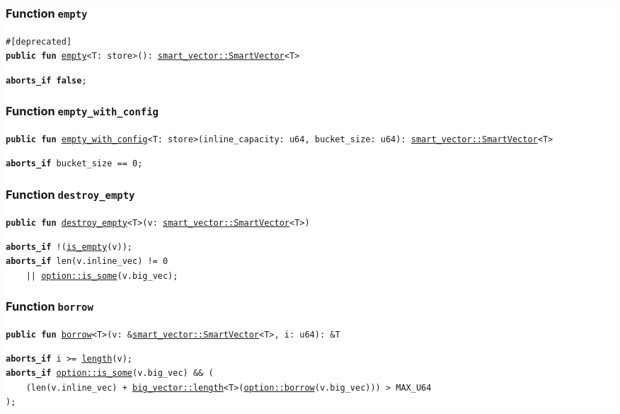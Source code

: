 ### Function `empty`


<pre><code>&#35;[deprecated]<br /><b>public</b> <b>fun</b> <a href="smart_vector.md#0x1_smart_vector_empty">empty</a>&lt;T: store&gt;(): <a href="smart_vector.md#0x1_smart_vector_SmartVector">smart_vector::SmartVector</a>&lt;T&gt;<br /></code></pre>




<pre><code><b>aborts_if</b> <b>false</b>;<br /></code></pre>



<a id="@Specification_1_empty_with_config"></a>

### Function `empty_with_config`


<pre><code><b>public</b> <b>fun</b> <a href="smart_vector.md#0x1_smart_vector_empty_with_config">empty_with_config</a>&lt;T: store&gt;(inline_capacity: u64, bucket_size: u64): <a href="smart_vector.md#0x1_smart_vector_SmartVector">smart_vector::SmartVector</a>&lt;T&gt;<br /></code></pre>




<pre><code><b>aborts_if</b> bucket_size &#61;&#61; 0;<br /></code></pre>



<a id="@Specification_1_destroy_empty"></a>

### Function `destroy_empty`


<pre><code><b>public</b> <b>fun</b> <a href="smart_vector.md#0x1_smart_vector_destroy_empty">destroy_empty</a>&lt;T&gt;(v: <a href="smart_vector.md#0x1_smart_vector_SmartVector">smart_vector::SmartVector</a>&lt;T&gt;)<br /></code></pre>




<pre><code><b>aborts_if</b> !(<a href="smart_vector.md#0x1_smart_vector_is_empty">is_empty</a>(v));<br /><b>aborts_if</b> len(v.inline_vec) !&#61; 0<br />    &#124;&#124; <a href="../../move-stdlib/doc/option.md#0x1_option_is_some">option::is_some</a>(v.big_vec);<br /></code></pre>



<a id="@Specification_1_borrow"></a>

### Function `borrow`


<pre><code><b>public</b> <b>fun</b> <a href="smart_vector.md#0x1_smart_vector_borrow">borrow</a>&lt;T&gt;(v: &amp;<a href="smart_vector.md#0x1_smart_vector_SmartVector">smart_vector::SmartVector</a>&lt;T&gt;, i: u64): &amp;T<br /></code></pre>




<pre><code><b>aborts_if</b> i &gt;&#61; <a href="smart_vector.md#0x1_smart_vector_length">length</a>(v);<br /><b>aborts_if</b> <a href="../../move-stdlib/doc/option.md#0x1_option_is_some">option::is_some</a>(v.big_vec) &amp;&amp; (<br />    (len(v.inline_vec) &#43; <a href="big_vector.md#0x1_big_vector_length">big_vector::length</a>&lt;T&gt;(<a href="../../move-stdlib/doc/option.md#0x1_option_borrow">option::borrow</a>(v.big_vec))) &gt; MAX_U64<br />);<br /></code></pre>


[move-book]: https://aptos.dev/move/book/SUMMARY